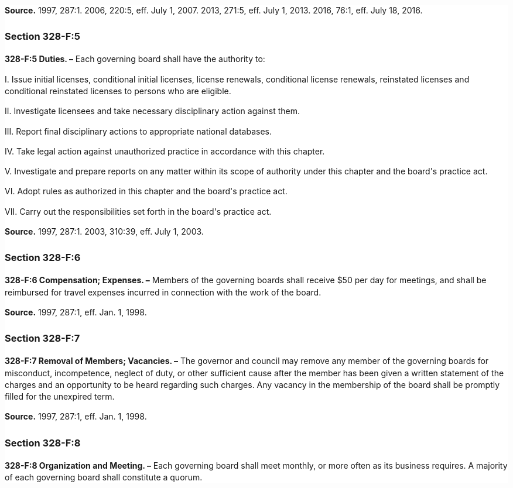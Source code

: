 **Source.** 1997, 287:1. 2006, 220:5, eff. July 1, 2007. 2013, 271:5,
eff. July 1, 2013. 2016, 76:1, eff. July 18, 2016.

### Section 328-F:5

 **328-F:5 Duties. –** Each governing board shall have the authority
to:
                                             
 I. Issue initial licenses, conditional initial licenses, license
renewals, conditional license renewals, reinstated licenses and
conditional reinstated licenses to persons who are eligible.
                                             
 II. Investigate licensees and take necessary disciplinary action
against them.
                                             
 III. Report final disciplinary actions to appropriate national
databases.
                                             
 IV. Take legal action against unauthorized practice in accordance
with this chapter.
                                             
 V. Investigate and prepare reports on any matter within its scope of
authority under this chapter and the board's practice act.
                                             
 VI. Adopt rules as authorized in this chapter and the board's
practice act.
                                             
 VII. Carry out the responsibilities set forth in the board's
practice act.

**Source.** 1997, 287:1. 2003, 310:39, eff. July 1, 2003.

### Section 328-F:6

 **328-F:6 Compensation; Expenses. –** Members of the governing
boards shall receive 
                                             $50 per day for meetings, and shall be reimbursed
for travel expenses incurred in connection with the work of the board.

**Source.** 1997, 287:1, eff. Jan. 1, 1998.

### Section 328-F:7

 **328-F:7 Removal of Members; Vacancies. –** The governor and
council may remove any member of the governing boards for misconduct,
incompetence, neglect of duty, or other sufficient cause after the
member has been given a written statement of the charges and an
opportunity to be heard regarding such charges. Any vacancy in the
membership of the board shall be promptly filled for the unexpired term.

**Source.** 1997, 287:1, eff. Jan. 1, 1998.

### Section 328-F:8

 **328-F:8 Organization and Meeting. –** Each governing board shall
meet monthly, or more often as its business requires. A majority of each
governing board shall constitute a quorum.
